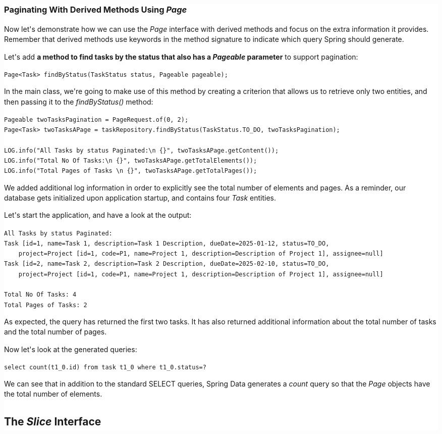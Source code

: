 ### Paginating With Derived Methods Using _Page_

Now let's demonstrate how we can use the _Page_ interface with derived methods and focus on the extra information it provides. Remember that derived methods use keywords in the method signature to indicate which query Spring should generate.

Let's add **a method to find tasks by the status that also has a _Pageable_ parameter** to support pagination:

```
Page<Task> findByStatus(TaskStatus status, Pageable pageable);
```

In the main class, we're going to make use of this method by creating a criterion that allows us to retrieve only two entities, and then passing it to the _findByStatus()_ method:

```
Pageable twoTasksPagination = PageRequest.of(0, 2);
Page<Task> twoTasksAPage = taskRepository.findByStatus(TaskStatus.TO_DO, twoTasksPagination);

LOG.info("All Tasks by status Paginated:\n {}", twoTasksAPage.getContent());
LOG.info("Total No Of Tasks:\n {}", twoTasksAPage.getTotalElements());
LOG.info("Total Pages of Tasks \n {}", twoTasksAPage.getTotalPages());
```

We added additional log information in order to explicitly see the total number of elements and pages. As a reminder, our database gets initialized upon application startup, and contains four _Task_ entities.

Let's start the application, and have a look at the output:

```
All Tasks by status Paginated:
Task [id=1, name=Task 1, description=Task 1 Description, dueDate=2025-01-12, status=TO_DO, 
    project=Project [id=1, code=P1, name=Project 1, description=Description of Project 1], assignee=null]
Task [id=2, name=Task 2, description=Task 2 Description, dueDate=2025-02-10, status=TO_DO, 
    project=Project [id=1, code=P1, name=Project 1, description=Description of Project 1], assignee=null]

Total No Of Tasks: 4
Total Pages of Tasks: 2
```

As expected, the query has returned the first two tasks. It has also returned additional information about the total number of tasks and the total number of pages.

Now let's look at the generated queries:

```
select count(t1_0.id) from task t1_0 where t1_0.status=?
```

We can see that in addition to the standard SELECT queries, Spring Data generates a _count_ query so that the _Page_ objects have the total number of elements.

## The _Slice_ Interface
